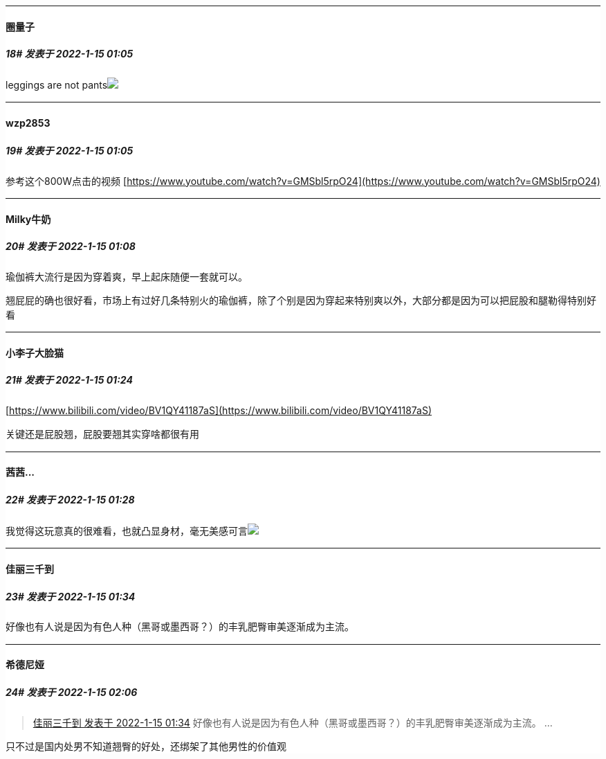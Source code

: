*****

####  圈量子  
##### 18#       发表于 2022-1-15 01:05

leggings are not pants<img src="https://static.saraba1st.com/image/smiley/face2017/134.png" referrerpolicy="no-referrer">

*****

####  wzp2853  
##### 19#       发表于 2022-1-15 01:05

参考这个800W点击的视频
[https://www.youtube.com/watch?v=GMSbl5rpO24](https://www.youtube.com/watch?v=GMSbl5rpO24)

*****

####  Milky牛奶  
##### 20#       发表于 2022-1-15 01:08

瑜伽裤大流行是因为穿着爽，早上起床随便一套就可以。

翘屁屁的确也很好看，市场上有过好几条特别火的瑜伽裤，除了个别是因为穿起来特别爽以外，大部分都是因为可以把屁股和腿勒得特别好看

*****

####  小李子大脸猫  
##### 21#       发表于 2022-1-15 01:24

[https://www.bilibili.com/video/BV1QY41187aS](https://www.bilibili.com/video/BV1QY41187aS)

关键还是屁股翘，屁股要翘其实穿啥都很有用

*****

####  茜茜...  
##### 22#       发表于 2022-1-15 01:28

我觉得这玩意真的很难看，也就凸显身材，毫无美感可言<img src="https://static.saraba1st.com/image/smiley/face2017/190.png" referrerpolicy="no-referrer">

*****

####  佳丽三千到  
##### 23#       发表于 2022-1-15 01:34

好像也有人说是因为有色人种（黑哥或墨西哥？）的丰乳肥臀审美逐渐成为主流。

*****

####  希德尼娅  
##### 24#       发表于 2022-1-15 02:06

<blockquote><a href="httphttps://bbs.saraba1st.com/2b/forum.php?mod=redirect&amp;goto=findpost&amp;pid=54295514&amp;ptid=2047441" target="_blank">佳丽三千到 发表于 2022-1-15 01:34</a>
好像也有人说是因为有色人种（黑哥或墨西哥？）的丰乳肥臀审美逐渐成为主流。 ...</blockquote>
只不过是国内处男不知道翘臀的好处，还绑架了其他男性的价值观
